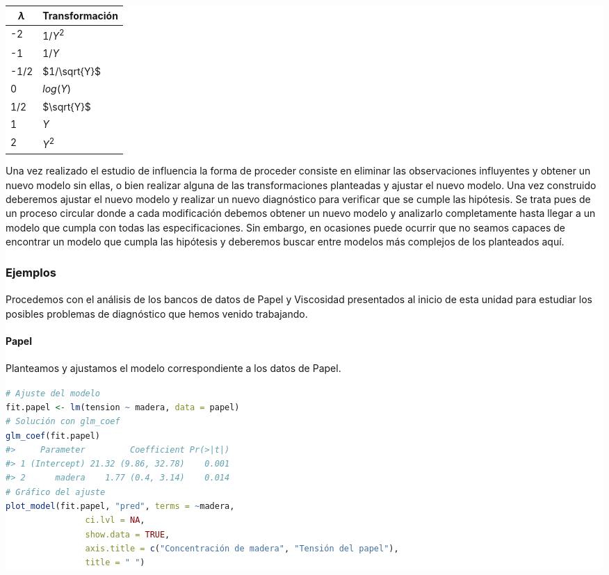 | $\lambda$ | Transformación|
|----------------|-----------------------------|
| -2 | $1/Y^2$ |
| -1 | $1/Y$ |
| -1/2 | $1/\sqrt{Y}$ |
| 0 | $log(Y)$ |
| 1/2 | $\sqrt{Y}$ |
| 1 | $Y$ |
| 2 | $Y^2$ |

Una vez realizado el estudio de influencia la forma de proceder consiste en eliminar las observaciones influyentes y obtener un nuevo modelo sin ellas, o bien realizar alguna de las transformaciones planteadas y ajustar el nuevo modelo. Una vez construido deberemos ajustar el nuevo modelo y realizar un nuevo diagnóstico para verificar que se cumple las hipótesis. Se trata pues de un proceso circular donde a cada modificación debemos obtener un nuevo modelo y analizarlo completamente hasta llegar a un modelo que cumpla con todas las especificaciones. Sin embargo, en ocasiones puede ocurrir que no seamos capaces de encontrar un modelo que cumpla las hipótesis y deberemos buscar entre modelos más complejos de los planteados aquí.

### Ejemplos

Procedemos con el análisis de los bancos de datos de Papel y Viscosidad presentados al inicio de esta unidad para estudiar los posibles problemas de diagnóstico que hemos venido trabajando. 

#### Papel

Planteamos y ajustamos el modelo correspondiente a los datos de Papel.


```r
# Ajuste del modelo
fit.papel <- lm(tension ~ madera, data = papel)
# Solución con glm_coef
glm_coef(fit.papel)
#>     Parameter         Coefficient Pr(>|t|)
#> 1 (Intercept) 21.32 (9.86, 32.78)    0.001
#> 2      madera    1.77 (0.4, 3.14)    0.014
# Gráfico del ajuste
plot_model(fit.papel, "pred", terms = ~madera, 
                ci.lvl = NA, 
                show.data = TRUE, 
                axis.title = c("Concentración de madera", "Tensión del papel"),
                title = " ")
```

<div class="figure" style="text-align: center">